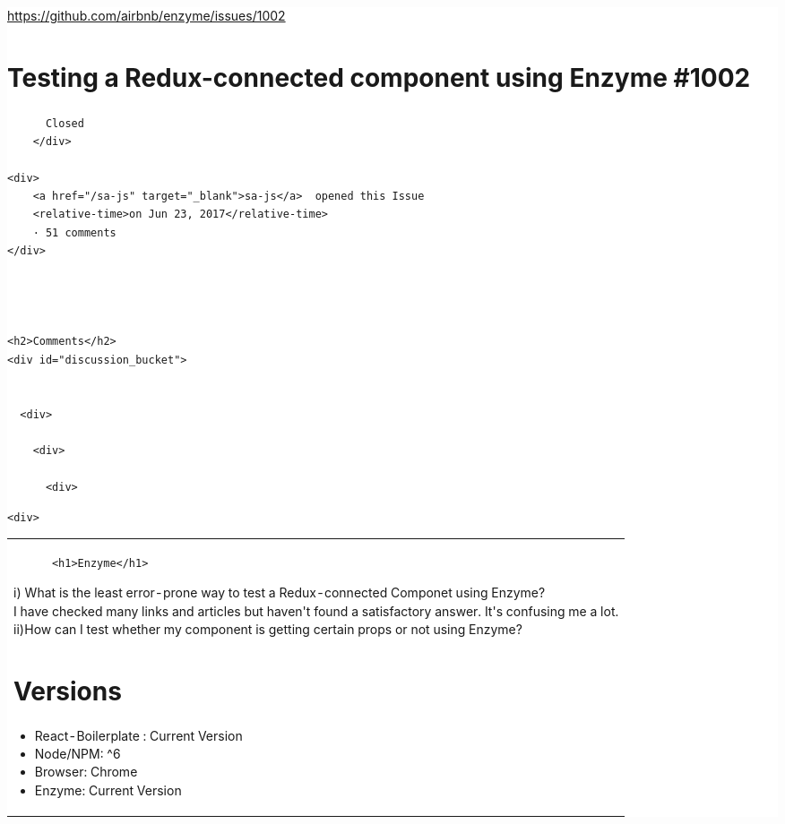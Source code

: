 <a href="https://github.com/airbnb/enzyme/issues/1002">https://github.com/airbnb/enzyme/issues/1002</a><div id="articleHeader"><h1>              Testing a Redux-connected component using Enzyme            #1002    </h1></div>


  <div>
    <div>
        <div>
          
          Closed
        </div>
    
    <div>
        <a href="/sa-js" target="_blank">sa-js</a>  opened this Issue
        <relative-time>on Jun 23, 2017</relative-time>
        · 51 comments
    </div>
  



    <h2>Comments</h2>
    <div id="discussion_bucket">
      

      <div>

        <div>

          <div>
            




            
<div>
  <div id="issue-238100988">

    



    <div>

      
<task-lists>
<table>
  <tbody>
    <tr>
      <td>

          <h1>Enzyme</h1>
<p>i) What is the least error-prone way to test a Redux-connected Componet using Enzyme?<br />
I have checked many links and articles but haven't found a satisfactory answer. It's confusing me a lot.<br />
ii)How can I test whether my component is getting certain props or not using Enzyme?</p>
<h1>Versions</h1>
<ul>
<li>React-Boilerplate : Current Version</li>
<li>Node/NPM: ^6</li>
<li>Browser: Chrome</li>
<li>Enzyme: Current Version</li>
</ul>
      </td>
    </tr>
  </tbody>
</table>
</task-lists>
